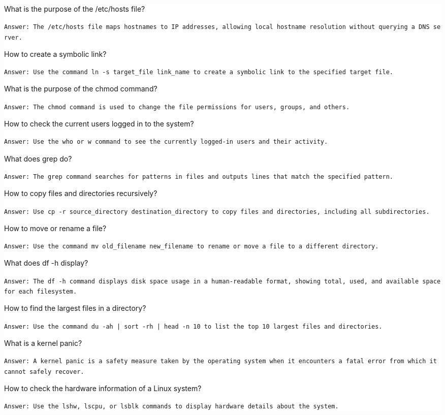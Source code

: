 What is the purpose of the /etc/hosts file?
```
Answer: The /etc/hosts file maps hostnames to IP addresses, allowing local hostname resolution without querying a DNS server.
```

How to create a symbolic link?
```
Answer: Use the command ln -s target_file link_name to create a symbolic link to the specified target file.
```

What is the purpose of the chmod command?
```
Answer: The chmod command is used to change the file permissions for users, groups, and others.
```

How to check the current users logged in to the system?
```
Answer: Use the who or w command to see the currently logged-in users and their activity.
```

What does grep do?
```
Answer: The grep command searches for patterns in files and outputs lines that match the specified pattern.
```

How to copy files and directories recursively?
```
Answer: Use cp -r source_directory destination_directory to copy files and directories, including all subdirectories.
```

How to move or rename a file?
```
Answer: Use the command mv old_filename new_filename to rename or move a file to a different directory.
```

What does df -h display?
```
Answer: The df -h command displays disk space usage in a human-readable format, showing total, used, and available space for each filesystem.
```

How to find the largest files in a directory?
```
Answer: Use the command du -ah | sort -rh | head -n 10 to list the top 10 largest files and directories.
```

What is a kernel panic?
```
Answer: A kernel panic is a safety measure taken by the operating system when it encounters a fatal error from which it cannot safely recover.
```

How to check the hardware information of a Linux system?
```
Answer: Use the lshw, lscpu, or lsblk commands to display hardware details about the system.
```
